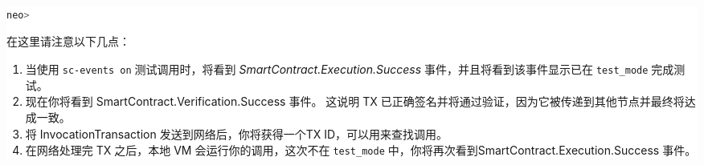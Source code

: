 ```python
neo>
```

在这里请注意以下几点：

1. 当使用 `sc-events on` 测试调用时，将看到 *SmartContract.Execution.Success* 事件，并且将看到该事件显示已在 `test_mode` 完成测试。
2. 现在你将看到 SmartContract.Verification.Success 事件。 这说明 TX 已正确签名并将通过验证，因为它被传递到其他节点并最终将达成一致。
3. 将 InvocationTransaction 发送到网络后，你将获得一个TX ID，可以用来查找调用。
4. 在网络处理完 TX 之后，本地 VM 会运行你的调用，这次不在 `test_mode` 中，你将再次看到SmartContract.Execution.Success 事件。